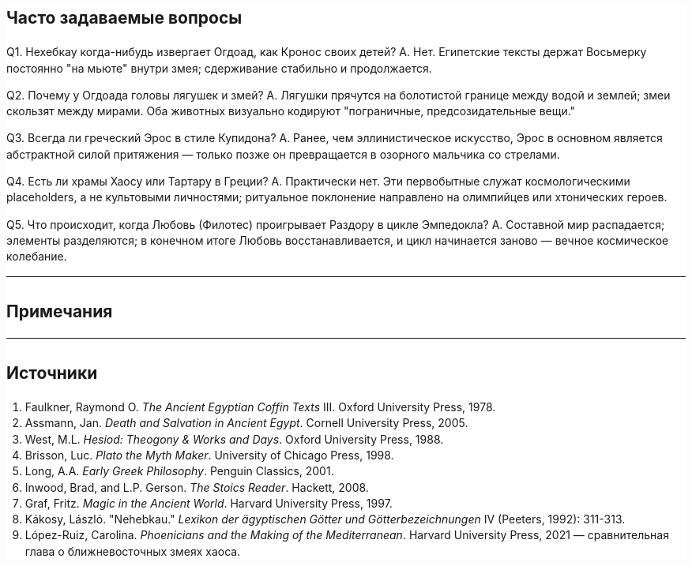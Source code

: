 
## Часто задаваемые вопросы

Q1. Нехебкау когда-нибудь извергает Огдоад, как Кронос своих детей?
A. Нет. Египетские тексты держат Восьмерку постоянно "на мьюте" внутри змея; сдерживание стабильно и продолжается.

Q2. Почему у Огдоада головы лягушек и змей?
A. Лягушки прячутся на болотистой границе между водой и землей; змеи скользят между мирами. Оба животных визуально кодируют "пограничные, предсозидательные вещи."

Q3. Всегда ли греческий Эрос в стиле Купидона?
A. Ранее, чем эллинистическое искусство, Эрос в основном является абстрактной силой притяжения — только позже он превращается в озорного мальчика со стрелами.

Q4. Есть ли храмы Хаосу или Тартару в Греции?
A. Практически нет. Эти первобытные служат космологическими placeholders, а не культовыми личностями; ритуальное поклонение направлено на олимпийцев или хтонических героев.

Q5. Что происходит, когда Любовь (Филотес) проигрывает Раздору в цикле Эмпедокла?
A. Составной мир распадается; элементы разделяются; в конечном итоге Любовь восстанавливается, и цикл начинается заново — вечное космическое колебание.

---

## Примечания

[^1]: Перевод адаптирован из M.L. West, Hesiod: Theogony & Works and Days (Oxford, 1988).
[^2]: Заклинание из текста на гробах 1076; см. R. O. Faulkner, The Ancient Egyptian Coffin Texts III (Oxford, 1978), 354-55.
[^3]: Фрагменты Эмпедокла 31 B-35 B (Diels-Kranz); текст в A. A. Long, Early Greek Philosophy (Penguin, 2001).
[^4]: Платон, Пир 189d-193d, пер. R. Waterfield (Oxford, 2008).
[^5]: Платон, Тимей 31b-32c, пер. R. Waterfield (Oxford, 2008).
[^6]: Фрагмент гимна Клеанфа; в Brad Inwood & L. Gerson, The Stoics Reader (Hackett, 2008), 54-55.
[^7]: Плотин, Эннеады III.5.3, пер. A. Armstrong (Loeb Classical Library, 1967).

---

## Источники

1. Faulkner, Raymond O. *The Ancient Egyptian Coffin Texts* III. Oxford University Press, 1978.
2. Assmann, Jan. *Death and Salvation in Ancient Egypt*. Cornell University Press, 2005.
3. West, M.L. *Hesiod: Theogony & Works and Days*. Oxford University Press, 1988.
4. Brisson, Luc. *Plato the Myth Maker*. University of Chicago Press, 1998.
5. Long, A.A. *Early Greek Philosophy*. Penguin Classics, 2001.
6. Inwood, Brad, and L.P. Gerson. *The Stoics Reader*. Hackett, 2008.
7. Graf, Fritz. *Magic in the Ancient World*. Harvard University Press, 1997.
8. Kákosy, László. "Nehebkau." *Lexikon der ägyptischen Götter und Götterbezeichnungen* IV (Peeters, 1992): 311-313.
9. López-Ruiz, Carolina. *Phoenicians and the Making of the Mediterranean*. Harvard University Press, 2021 — сравнительная глава о ближневосточных змеях хаоса.
